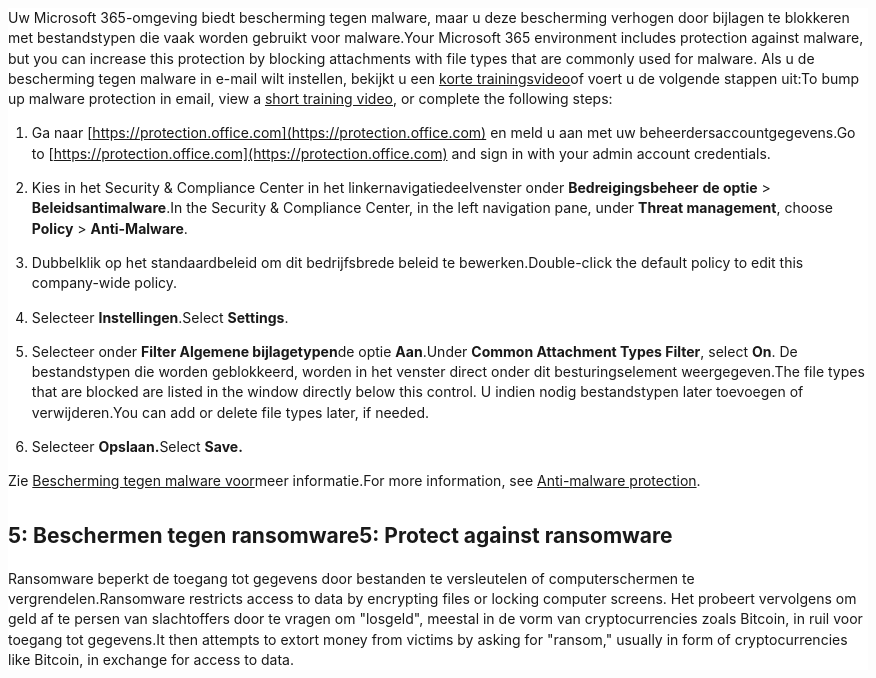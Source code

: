 <span data-ttu-id="5e5d6-196">Uw Microsoft 365-omgeving biedt bescherming tegen malware, maar u deze bescherming verhogen door bijlagen te blokkeren met bestandstypen die vaak worden gebruikt voor malware.</span><span class="sxs-lookup"><span data-stu-id="5e5d6-196">Your Microsoft 365 environment includes protection against malware, but you can increase this protection by blocking attachments with file types that are commonly used for malware.</span></span> <span data-ttu-id="5e5d6-197">Als u de bescherming tegen malware in e-mail wilt instellen, bekijkt u een [korte trainingsvideo](https://support.microsoft.com/office/02b5783a-eea0-42e8-8856-62440718c3f0)of voert u de volgende stappen uit:</span><span class="sxs-lookup"><span data-stu-id="5e5d6-197">To bump up malware protection in email, view a [short training video](https://support.microsoft.com/office/02b5783a-eea0-42e8-8856-62440718c3f0), or complete the following steps:</span></span>
  
1. <span data-ttu-id="5e5d6-198">Ga naar [https://protection.office.com](https://protection.office.com) en meld u aan met uw beheerdersaccountgegevens.</span><span class="sxs-lookup"><span data-stu-id="5e5d6-198">Go to [https://protection.office.com](https://protection.office.com) and sign in with your admin account credentials.</span></span> 
    
2. <span data-ttu-id="5e5d6-199">Kies in het Security &amp; Compliance Center in het linkernavigatiedeelvenster onder **Bedreigingsbeheer** **de optie** \> **Beleidsantimalware**.</span><span class="sxs-lookup"><span data-stu-id="5e5d6-199">In the Security &amp; Compliance Center, in the left navigation pane, under **Threat management**, choose **Policy** \> **Anti-Malware**.</span></span>
    
3. <span data-ttu-id="5e5d6-200">Dubbelklik op het standaardbeleid om dit bedrijfsbrede beleid te bewerken.</span><span class="sxs-lookup"><span data-stu-id="5e5d6-200">Double-click the default policy to edit this company-wide policy.</span></span>
    
4. <span data-ttu-id="5e5d6-201">Selecteer **Instellingen**.</span><span class="sxs-lookup"><span data-stu-id="5e5d6-201">Select **Settings**.</span></span>
    
5. <span data-ttu-id="5e5d6-202">Selecteer onder **Filter Algemene bijlagetypen**de optie **Aan**.</span><span class="sxs-lookup"><span data-stu-id="5e5d6-202">Under **Common Attachment Types Filter**, select **On**.</span></span> <span data-ttu-id="5e5d6-203">De bestandstypen die worden geblokkeerd, worden in het venster direct onder dit besturingselement weergegeven.</span><span class="sxs-lookup"><span data-stu-id="5e5d6-203">The file types that are blocked are listed in the window directly below this control.</span></span> <span data-ttu-id="5e5d6-204">U indien nodig bestandstypen later toevoegen of verwijderen.</span><span class="sxs-lookup"><span data-stu-id="5e5d6-204">You can add or delete file types later, if needed.</span></span>
    
6. <span data-ttu-id="5e5d6-205">Selecteer **Opslaan.**</span><span class="sxs-lookup"><span data-stu-id="5e5d6-205">Select **Save.**</span></span>
    
<span data-ttu-id="5e5d6-206">Zie [Bescherming tegen malware voor](https://go.microsoft.com/fwlink/?linkid=2015692&amp;clcid=0x409)meer informatie.</span><span class="sxs-lookup"><span data-stu-id="5e5d6-206">For more information, see [Anti-malware protection](https://go.microsoft.com/fwlink/?linkid=2015692&amp;clcid=0x409).</span></span>
  
## <a name="5-protect-against-ransomware"></a><span data-ttu-id="5e5d6-207">5: Beschermen tegen ransomware</span><span class="sxs-lookup"><span data-stu-id="5e5d6-207">5: Protect against ransomware</span></span>
<span data-ttu-id="5e5d6-208"><a name="ransomware"> </a></span><span class="sxs-lookup"><span data-stu-id="5e5d6-208"><a name="ransomware"> </a></span></span>

<span data-ttu-id="5e5d6-209">Ransomware beperkt de toegang tot gegevens door bestanden te versleutelen of computerschermen te vergrendelen.</span><span class="sxs-lookup"><span data-stu-id="5e5d6-209">Ransomware restricts access to data by encrypting files or locking computer screens.</span></span> <span data-ttu-id="5e5d6-210">Het probeert vervolgens om geld af te persen van slachtoffers door te vragen om "losgeld", meestal in de vorm van cryptocurrencies zoals Bitcoin, in ruil voor toegang tot gegevens.</span><span class="sxs-lookup"><span data-stu-id="5e5d6-210">It then attempts to extort money from victims by asking for "ransom," usually in form of cryptocurrencies like Bitcoin, in exchange for access to data.</span></span> 
  